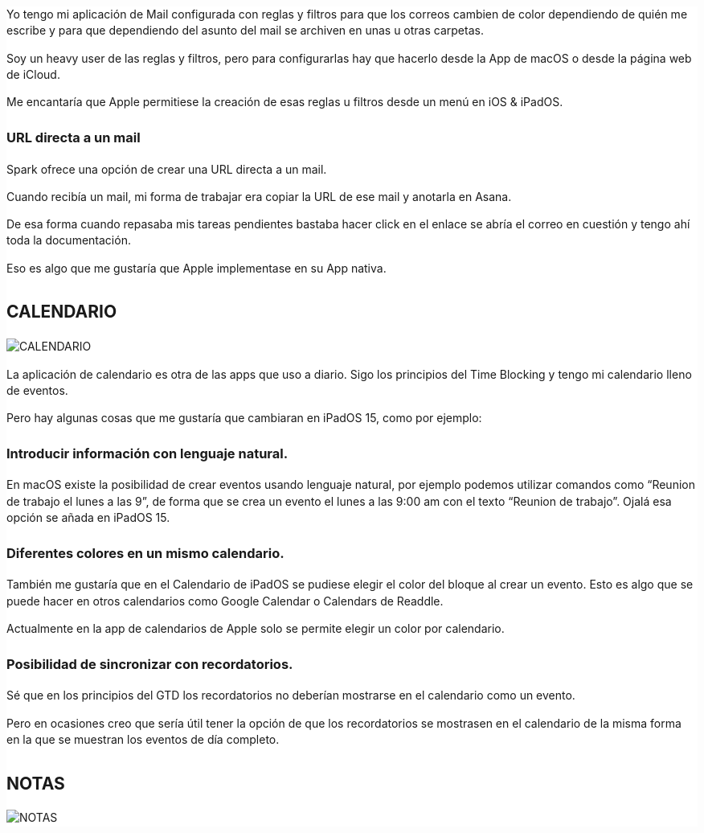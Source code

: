 Yo tengo mi aplicación de Mail configurada con reglas y filtros para que los correos cambien de color dependiendo de quién me escribe y para que dependiendo del asunto del mail se archiven en unas u otras carpetas.

Soy un heavy user de las reglas y filtros, pero para configurarlas hay que hacerlo desde la App de macOS o desde la página web de iCloud.

Me encantaría que Apple permitiese la creación de esas reglas u filtros desde un menú en iOS & iPadOS.

### URL directa a un mail

Spark ofrece una opción de crear una URL directa a un mail.

Cuando recibía un mail, mi forma de trabajar era copiar la URL de ese mail y anotarla en Asana.

De esa forma cuando repasaba mis tareas pendientes bastaba hacer click en el enlace se abría el correo en cuestión y tengo ahí toda la documentación.

Eso es algo que me gustaría que Apple implementase en su App nativa.

## CALENDARIO

![CALENDARIO](https://cdn-images-1.medium.com/max/800/0*Rql6yPoXGTnmuuAA.jpeg)

La aplicación de calendario es otra de las apps que uso a diario. Sigo los principios del Time Blocking y tengo mi calendario lleno de eventos.

Pero hay algunas cosas que me gustaría que cambiaran en iPadOS 15, como por ejemplo:

### Introducir información con lenguaje natural.

En macOS existe la posibilidad de crear eventos usando lenguaje natural, por ejemplo podemos utilizar comandos como “Reunion de trabajo el lunes a las 9”, de forma que se crea un evento el lunes a las 9:00 am con el texto “Reunion de trabajo”. Ojalá esa opción se añada en iPadOS 15.

### Diferentes colores en un mismo calendario.

También me gustaría que en el Calendario de iPadOS se pudiese elegir el color del bloque al crear un evento. Esto es algo que se puede hacer en otros calendarios como Google Calendar o Calendars de Readdle.

Actualmente en la app de calendarios de Apple solo se permite elegir un color por calendario.

### Posibilidad de sincronizar con recordatorios.

Sé que en los principios del GTD los recordatorios no deberían mostrarse en el calendario como un evento.

Pero en ocasiones creo que sería útil tener la opción de que los recordatorios se mostrasen en el calendario de la misma forma en la que se muestran los eventos de día completo.

## NOTAS

![NOTAS](https://cdn-images-1.medium.com/max/800/0*ZtPIisqjMz2BLqnP.jpeg)
